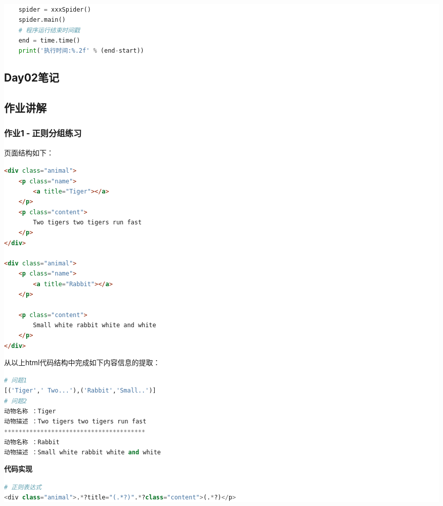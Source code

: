 ```python
    spider = xxxSpider()
    spider.main()
    # 程序运行结束时间戳
    end = time.time()
    print('执行时间:%.2f' % (end-start))
```

## **Day02笔记**

## 作业讲解

### **作业1 - 正则分组练习**

页面结构如下：

```html
<div class="animal">
    <p class="name">
		<a title="Tiger"></a>
    </p>
    <p class="content">
		Two tigers two tigers run fast
    </p>
</div>

<div class="animal">
    <p class="name">
		<a title="Rabbit"></a>
    </p>

    <p class="content">
		Small white rabbit white and white
    </p>
</div>
```

从以上html代码结构中完成如下内容信息的提取：

```python
# 问题1
[('Tiger',' Two...'),('Rabbit','Small..')]
# 问题2
动物名称 ：Tiger
动物描述 ：Two tigers two tigers run fast
***************************************
动物名称 ：Rabbit
动物描述 ：Small white rabbit white and white
```

**代码实现**

```python
# 正则表达式
<div class="animal">.*?title="(.*?)".*?class="content">(.*?)</p>
```
